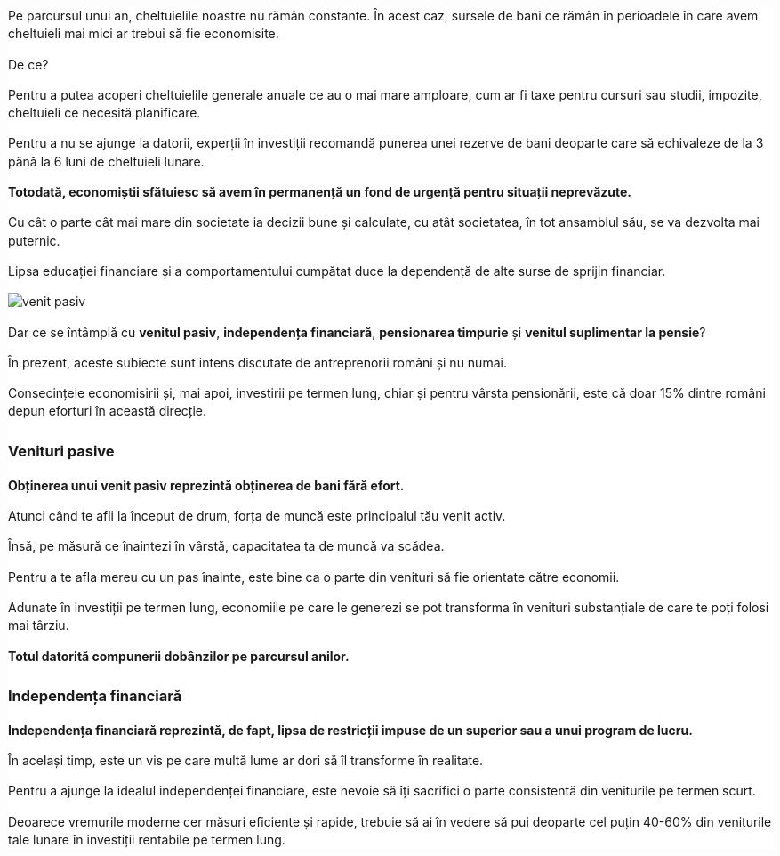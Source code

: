 Pe parcursul unui an, cheltuielile noastre nu rămân constante. În acest caz, sursele de bani ce rămân în perioadele în care avem cheltuieli mai mici ar trebui să fie economisite. 

De ce?

Pentru a putea acoperi cheltuielile generale anuale ce au o mai mare amploare, cum ar fi taxe pentru cursuri sau studii, impozite, cheltuieli ce necesită planificare.

Pentru a nu se ajunge la datorii, experții în investiții recomandă punerea unei rezerve de bani deoparte care să echivaleze de la 3 până la 6 luni de cheltuieli lunare. 

**Totodată, economiștii sfătuiesc să avem în permanență un fond de urgență pentru situații neprevăzute.**

Cu cât o parte cât mai mare din societate ia decizii bune și calculate, cu atât societatea, în tot ansamblul său, se va dezvolta mai puternic. 

Lipsa educației financiare și a comportamentului cumpătat duce la dependență de alte surse de sprijin financiar. 

![venit pasiv](/img/2e.jpg "venit pasiv")

Dar ce se întâmplă cu **venitul pasiv**, **independența financiară**, **pensionarea timpurie** și **venitul suplimentar la pensie**?

În prezent, aceste subiecte sunt intens discutate de antreprenorii români și nu numai. 

Consecințele economisirii și, mai apoi, investirii pe termen lung, chiar și pentru vârsta pensionării, este că doar 15% dintre români depun eforturi în această direcție. 

### Venituri pasive

**Obținerea unui venit pasiv reprezintă obținerea de bani fără efort.**

Atunci când te afli la început de drum, forța de muncă este principalul tău venit activ.

Însă, pe măsură ce înaintezi în vârstă, capacitatea ta de muncă va scădea. 

Pentru a te afla mereu cu un pas înainte, este bine ca o parte din venituri să fie orientate către economii.

Adunate în investiții pe termen lung, economiile pe care le generezi se pot transforma în venituri substanțiale de care te poți folosi mai târziu. 

**Totul datorită compunerii dobânzilor pe parcursul anilor.** 

### Independența financiară

**Independența financiară reprezintă, de fapt, lipsa de restricții impuse de un superior sau a unui program de lucru.** 

În același timp, este un vis pe care multă lume ar dori să îl transforme în realitate.

Pentru a ajunge la idealul independenței financiare, este nevoie să îți sacrifici o parte consistentă din veniturile pe termen scurt. 

Deoarece vremurile moderne cer măsuri eficiente și rapide, trebuie să ai în vedere să pui deoparte cel puțin 40-60% din veniturile tale lunare în investiții rentabile pe termen lung.
